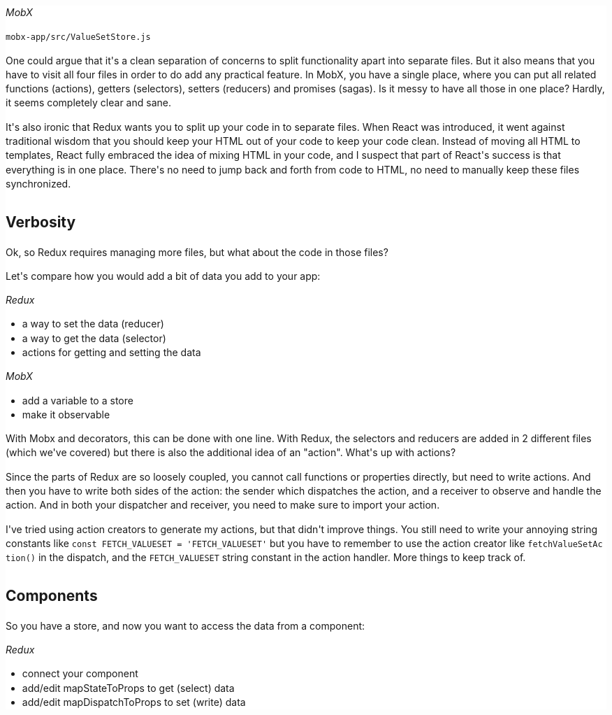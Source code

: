 *MobX*
```
mobx-app/src/ValueSetStore.js
```

One could argue that it's a clean separation of concerns to split functionality apart into separate files. But it also means that you have to visit all four files in order to do add any practical feature. In MobX, you have a single place, where you can put all related functions (actions), getters (selectors), setters (reducers) and promises (sagas). Is it messy to have all those in one place? Hardly, it seems completely clear and sane.

It's also ironic that Redux wants you to split up your code in to separate files. When React was introduced, it went against traditional wisdom that you should keep your HTML out of your code to keep your code clean. Instead of moving all HTML to templates, React fully embraced the idea of mixing HTML in your code, and I suspect that part of React's success is that everything is in one place. There's no need to jump back and forth from code to HTML, no need to manually keep these files synchronized.

## Verbosity

Ok, so Redux requires managing more files, but what about the code in those files?

Let's compare how you would add a bit of data you add to your app:

*Redux*
- a way to set the data (reducer)
- a way to get the data (selector)
- actions for getting and setting the data

*MobX*
- add a variable to a store
- make it observable

With Mobx and decorators, this can be done with one line. With Redux, the selectors and reducers are added in 2 different files (which we've covered) but there is also the additional idea of an "action". What's up with actions?

Since the parts of Redux are so loosely coupled, you cannot call functions or properties directly, but need to write actions. And then you have to write both sides of the action: the sender which dispatches the action, and a receiver to observe and handle the action. And in both your dispatcher and receiver, you need to make sure to import your action.

I've tried using action creators to generate my actions, but that didn't improve things. You still need to write your annoying string constants like `const FETCH_VALUESET = 'FETCH_VALUESET'` but you have to remember to use the action creator like `fetchValueSetAction()` in the dispatch, and the `FETCH_VALUESET` string constant in the action handler. More things to keep track of.

## Components

So you have a store, and now you want to access the data from a component:

*Redux*
- connect your component
- add/edit mapStateToProps to get (select) data
- add/edit mapDispatchToProps to set (write) data

